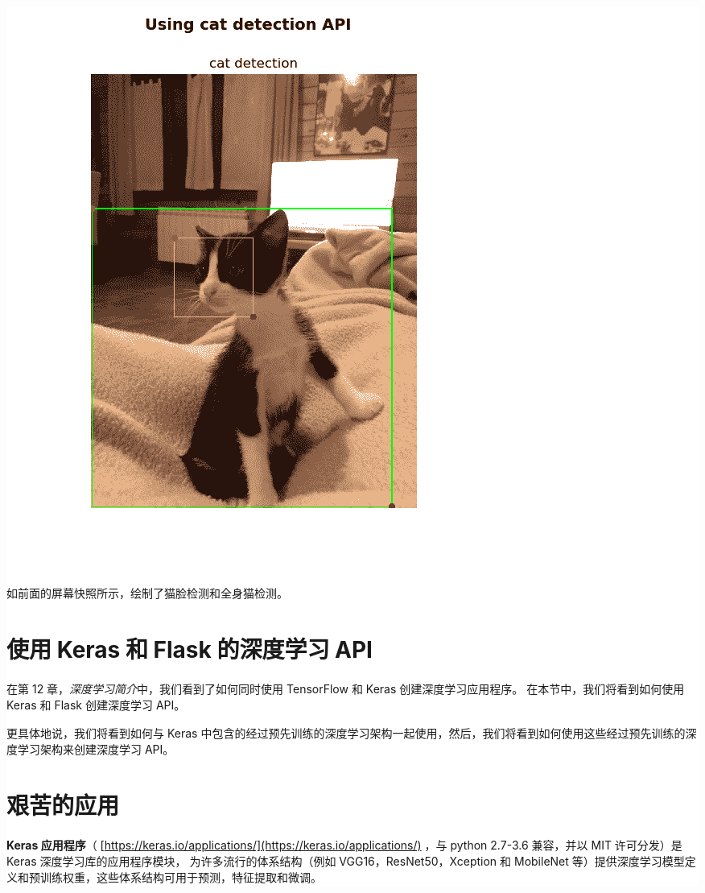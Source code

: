 ![](img/ffc794a6-22a6-48f8-8c4f-b2f7749db1d2.png)

如前面的屏幕快照所示，绘制了猫脸检测和全身猫检测。

# 使用 Keras 和 Flask 的深度学习 API

在第 12 章，*深度学习简介*中，我们看到了如何同时使用 TensorFlow 和 Keras 创建深度学习应用程序。 在本节中，我们将看到如何使用 Keras 和 Flask 创建深度学习 API。

更具体地说，我们将看到如何与 Keras 中包含的经过预先训练的深度学习架构一起使用，然后，我们将看到如何使用这些经过预先训练的深度学习架构来创建深度学习 API。

# 艰苦的应用

**Keras 应用程序**（ [https://keras.io/applications/](https://keras.io/applications/) ，与 python 2.7-3.6 兼容，并以 MIT 许可分发）是 Keras 深度学习库的应用程序模块， 为许多流行的体系结构（例如 VGG16，ResNet50，Xception 和 MobileNet 等）提供深度学习模型定义和预训练权重，这些体系结构可用于预测，特征提取和微调。
